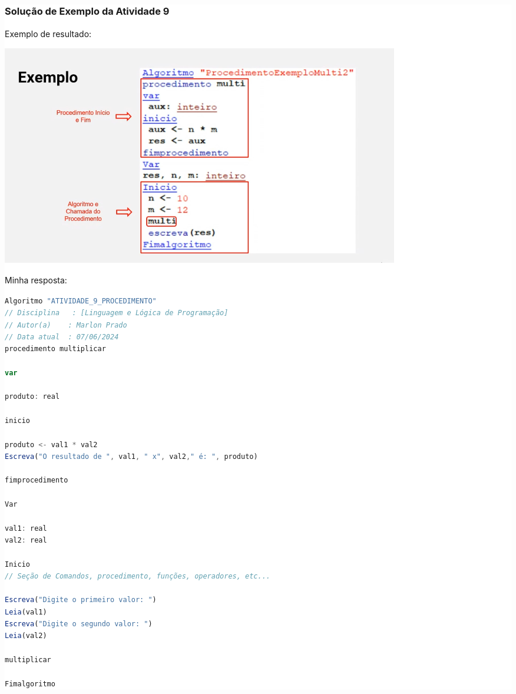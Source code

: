 ### Solução de Exemplo da Atividade 9

Exemplo de resultado:

![Untitled](./for_readme/Untitled%20103.png)

Minha resposta:

```jsx
Algoritmo "ATIVIDADE_9_PROCEDIMENTO"
// Disciplina   : [Linguagem e Lógica de Programação]
// Autor(a)    : Marlon Prado
// Data atual  : 07/06/2024
procedimento multiplicar

var

produto: real

inicio

produto <- val1 * val2
Escreva("O resultado de ", val1, " x", val2," é: ", produto)

fimprocedimento

Var

val1: real
val2: real

Inicio
// Seção de Comandos, procedimento, funções, operadores, etc... 

Escreva("Digite o primeiro valor: ")
Leia(val1)
Escreva("Digite o segundo valor: ")
Leia(val2)

multiplicar

Fimalgoritmo
```
